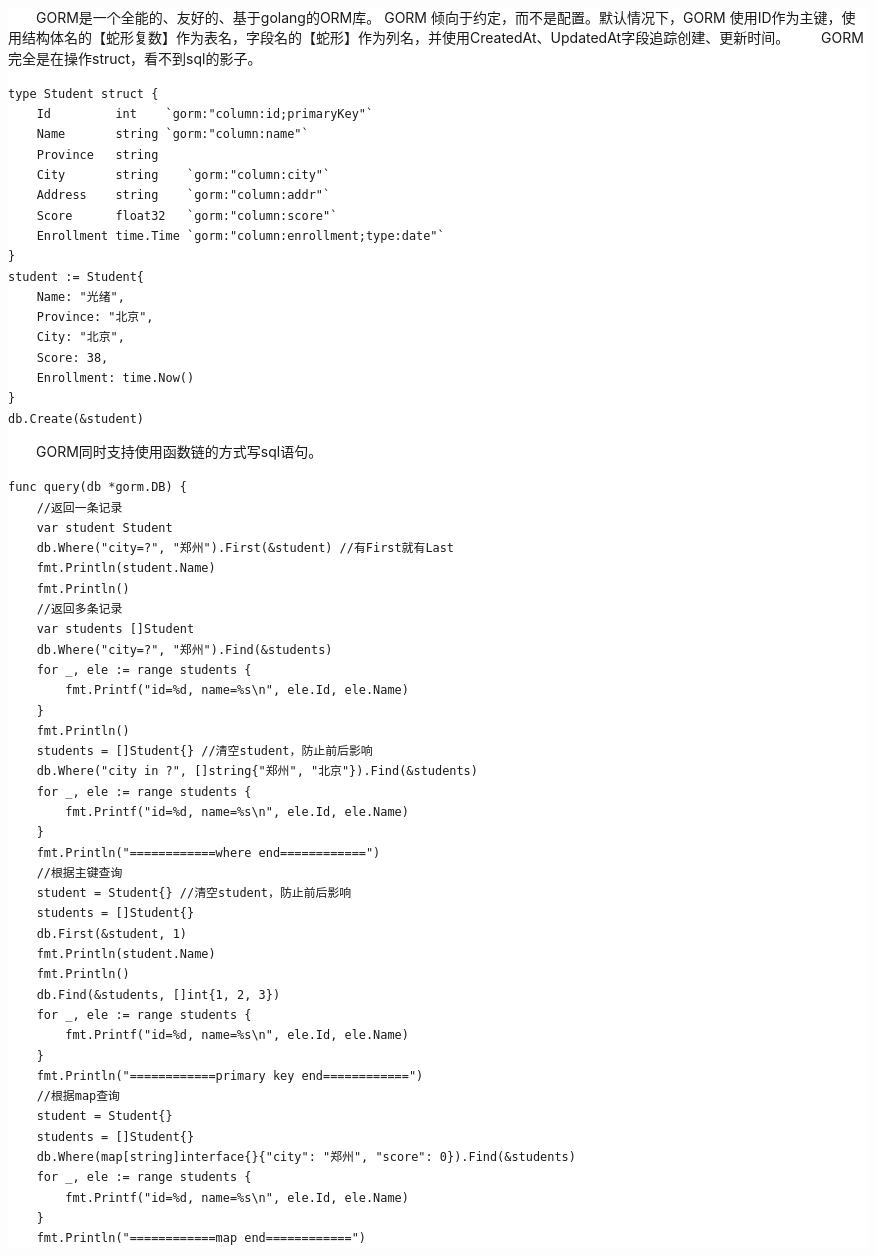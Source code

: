   GORM是一个全能的、友好的、基于golang的ORM库。 GORM 倾向于约定，而不是配置。默认情况下，GORM 使用ID作为主键，使用结构体名的【蛇形复数】作为表名，字段名的【蛇形】作为列名，并使用CreatedAt、UpdatedAt字段追踪创建、更新时间。
  GORM完全是在操作struct，看不到sql的影子。

```
type Student struct {
	Id         int    `gorm:"column:id;primaryKey"`
	Name       string `gorm:"column:name"`
	Province   string
	City       string    `gorm:"column:city"`
	Address    string    `gorm:"column:addr"`
	Score      float32   `gorm:"column:score"`
	Enrollment time.Time `gorm:"column:enrollment;type:date"`
}
student := Student{
	Name: "光绪", 
	Province: "北京", 
	City: "北京", 
	Score: 38, 
	Enrollment: time.Now()
}
db.Create(&student)
```

  GORM同时支持使用函数链的方式写sql语句。

```
func query(db *gorm.DB) {
	//返回一条记录
	var student Student
	db.Where("city=?", "郑州").First(&student) //有First就有Last
	fmt.Println(student.Name)
	fmt.Println()
	//返回多条记录
	var students []Student
	db.Where("city=?", "郑州").Find(&students)
	for _, ele := range students {
		fmt.Printf("id=%d, name=%s\n", ele.Id, ele.Name)
	}
	fmt.Println()
	students = []Student{} //清空student，防止前后影响
	db.Where("city in ?", []string{"郑州", "北京"}).Find(&students)
	for _, ele := range students {
		fmt.Printf("id=%d, name=%s\n", ele.Id, ele.Name)
	}
	fmt.Println("============where end============")
	//根据主键查询
	student = Student{} //清空student，防止前后影响
	students = []Student{}
	db.First(&student, 1)
	fmt.Println(student.Name)
	fmt.Println()
	db.Find(&students, []int{1, 2, 3})
	for _, ele := range students {
		fmt.Printf("id=%d, name=%s\n", ele.Id, ele.Name)
	}
	fmt.Println("============primary key end============")
	//根据map查询
	student = Student{}
	students = []Student{}
	db.Where(map[string]interface{}{"city": "郑州", "score": 0}).Find(&students)
	for _, ele := range students {
		fmt.Printf("id=%d, name=%s\n", ele.Id, ele.Name)
	}
	fmt.Println("============map end============")
```
